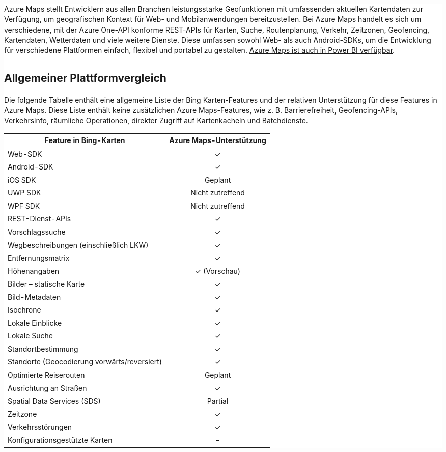 Azure Maps stellt Entwicklern aus allen Branchen leistungsstarke Geofunktionen mit umfassenden aktuellen Kartendaten zur Verfügung, um geografischen Kontext für Web- und Mobilanwendungen bereitzustellen. Bei Azure Maps handelt es sich um verschiedene, mit der Azure One-API konforme REST-APIs für Karten, Suche, Routenplanung, Verkehr, Zeitzonen, Geofencing, Kartendaten, Wetterdaten und viele weitere Dienste. Diese umfassen sowohl Web- als auch Android-SDKs, um die Entwicklung für verschiedene Plattformen einfach, flexibel und portabel zu gestalten. [Azure Maps ist auch in Power BI verfügbar](power-bi-visual-getting-started.md).

## <a name="high-level-platform-comparison"></a>Allgemeiner Plattformvergleich

Die folgende Tabelle enthält eine allgemeine Liste der Bing Karten-Features und der relativen Unterstützung für diese Features in Azure Maps. Diese Liste enthält keine zusätzlichen Azure Maps-Features, wie z. B. Barrierefreiheit, Geofencing-APIs, Verkehrsinfo, räumliche Operationen, direkter Zugriff auf Kartenkacheln und Batchdienste.

| Feature in Bing-Karten                     | Azure Maps-Unterstützung |
|---------------------------------------|:------------------:|
| Web-SDK                               | ✓                  |
| Android-SDK                           | ✓                  |
| iOS SDK                               | Geplant            |
| UWP SDK                               | Nicht zutreffend                 |
| WPF SDK                               | Nicht zutreffend                 |
| REST-Dienst-APIs                     | ✓                  |
| Vorschlagssuche                           | ✓                  |
| Wegbeschreibungen (einschließlich LKW)          | ✓                  |
| Entfernungsmatrix                       | ✓                  |
| Höhenangaben                            | ✓ (Vorschau)        |
| Bilder – statische Karte                  | ✓                  |
| Bild-Metadaten                      | ✓                  |
| Isochrone                            | ✓                  |
| Lokale Einblicke                        | ✓                  |
| Lokale Suche                          | ✓                  |
| Standortbestimmung                  | ✓                  |
| Standorte (Geocodierung vorwärts/reversiert) | ✓                  |
| Optimierte Reiserouten            | Geplant            |
| Ausrichtung an Straßen                         | ✓                  |
| Spatial Data Services (SDS)           | Partial            |
| Zeitzone                             | ✓                  |
| Verkehrsstörungen                     | ✓                  |
| Konfigurationsgestützte Karten             | –                |
